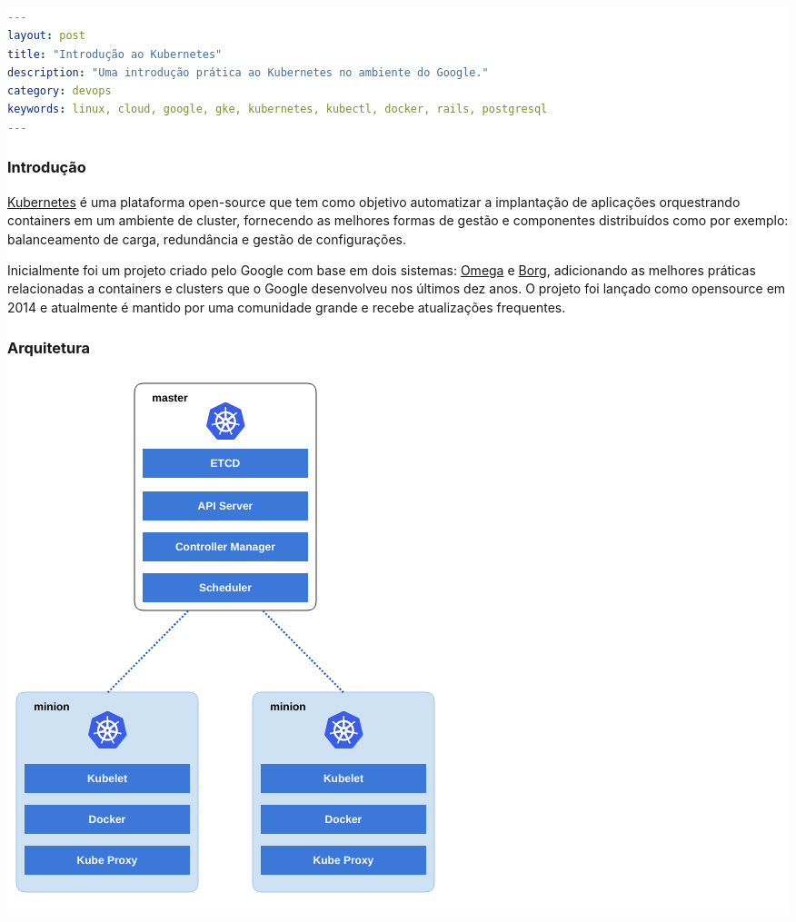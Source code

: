 ```yaml
---
layout: post
title: "Introdução ao Kubernetes"
description: "Uma introdução prática ao Kubernetes no ambiente do Google."
category: devops
keywords: linux, cloud, google, gke, kubernetes, kubectl, docker, rails, postgresql
---
```


### Introdução

[Kubernetes](http://kubernetes.io/) é uma plataforma open-source que tem como objetivo automatizar a
implantação de aplicações orquestrando containers em um ambiente de cluster,
fornecendo as melhores formas de gestão e componentes distribuídos como por
exemplo: balanceamento de carga, redundância e gestão de configurações.

Inicialmente foi um projeto criado pelo Google com base em dois sistemas:
[Omega](http://research.google.com/pubs/pub41684.html) e [Borg](http://research.google.com/pubs/pub43438.html), adicionando as melhores práticas relacionadas a containers
e clusters que o Google desenvolveu nos últimos dez anos. O projeto foi
lançado como opensource em 2014 e atualmente é mantido por uma comunidade
grande e recebe atualizações frequentes.

### Arquitetura

![Arquitetura do Kubernetes](/images/gke-k8s-arquitetura.png)
